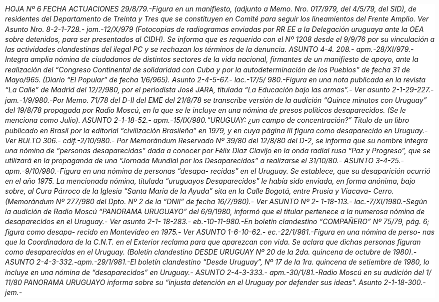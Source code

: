 _HOJA Nº 6
FECHA ACTUACIONES
29/8/79.-Figura en un manifiesto, (adjunto a Memo. Nro. 017/979, del 4/5/79, del SID), de residentes
del Departamento de Treinta y Tres que se constituyen en Comité para seguir los lineamientos del Frente
Amplio. Ver Asunto Nro. 8-2-1-728.- jom.-12/X/979 (Fotocopias de radiogramas enviadas por RR EE a
la Delegación uruguaya ante la OEA sobre detenidos, para ser presentados al CIDH). Se informa que es
requerido con el Nº 1208 desde el 9/9/76 por su vinculación a las actividades clandestinas del ilegal PC
y se rechazan los términos de la denuncia. ASUNTO 4-4. 208.- apm.-28/XI/979.-Integra amplia nómina
de ciudadanos de distintos sectores de la vida nacional, firmantes de un manifiesto de apoyo, ante la
realización del “Congreso Continental de solidaridad con Cuba y por la autodeterminación de los
Pueblos” de fecha 31 de Mayo/965. (Diario “El Popular” de fecha 1/6/965). Asunto 2-4-5-67.- lac.-17/5/
980.-Figura en una nota publicada en la revista “La Calle” de Madrid del 12/2/980, por el periodista
José JARA, titulada “La Educación bajo las armas”.- Ver asunto 2-1-29-227.- jam.-1/9/980.-Por Memo.
71/78 del D-II del EME del 21/8/78 se transcribe versión de la audición “Quince minutos con Uruguay”
del 19/8/78 propagada por Radio Moscú, en la que se le incluye en una nómina de presos políticos
desaparecidos. (Se le menciona como Julio). ASUNTO 2-1-18-52.- apm.-15/IX/980.“URUGUAY: ¿un
campo de concentración?” Título de un libro publicado en Brasil por la editorial “civilización Brasileña”
en 1979, y en cuya página III figura como desaparecido en Uruguay.- Ver BULTO 306.- cdif.-2/10/980.-
Por Memorándum Reservado Nº 39/80 del 12/8/80 del D-2, se informa que su nombre integra una
nómina de “personas desaparecidas” dada a conocer por Félix Díaz Clavijo en la onda radial rusa “Paz
y Progreso”, que se utilizará en la propaganda de una “Jornada Mundial por los Desaparecidos” a
realizarse el 31/10/80.- ASUNTO 3-4-25.- apm.-9/10/980.-Figura en una nómina de personas “desapa-
recidas” en el Uruguay. Se establece, que su desaparición ocurrió en el año 1975. La mencionada
nómina, titulada “uruguayos Desaparecidos” le había sido enviada, en forma anónima, bajo sobre, al
Cura Párroco de la Iglesia “Santa María de la Ayuda” sita en la Calle Bogotá, entre Prusia y Viacava-
Cerro. (Memorándum Nº 277/980 del Dpto. Nº 2 de la “DNII” de fecha 16/7/980).- Ver ASUNTO Nº 2-
1-18-113.- lac.-7/XI/1980.-Según la audición de Radio Moscú “PANORAMA URUGUAYO” del 6/9/1980,
informó que el titular pertenece a la numerosa nómina de desaparecidos en el Uruguay.- Ver asunto 2-1-
18-283.- eb.-10-11-980.-En boletín clandestino “COMPAÑERO” Nº 75/79, pág. 6; figura como desapa-
recido en Montevideo en 1975.- Ver ASUNTO 1-6-10-62.- ec.-22/1/981.-Figura en una nómina de perso-
nas que la Coordinadora de la C.N.T. en el Exterior reclama para que aparezcan con vida. Se aclara que
dichas personas figuran como desaparecidas en el Uruguay. (Boletín clandestino DESDE URUGUAY Nº
20 de la 2da. quincena de octubre de 1980).- ASUNTO 2-4-3-332.-apm.-29/1/981.-El boletín clandestino
“Desde Uruguay”, Nº 17 de la 1ra. quincena de setiembre de 1980, lo incluye en una nómina de
“desaparecidos” en Uruguay.- ASUNTO 2-4-3-333.- apm.-30/1/81.-Radio Moscú en su audición del 1/
11/80 PANORAMA URUGUAYO informa sobre su “injusta detención en el Uruguay por defender sus
ideas”. Asunto 2-1-18-300.- jem.-_
